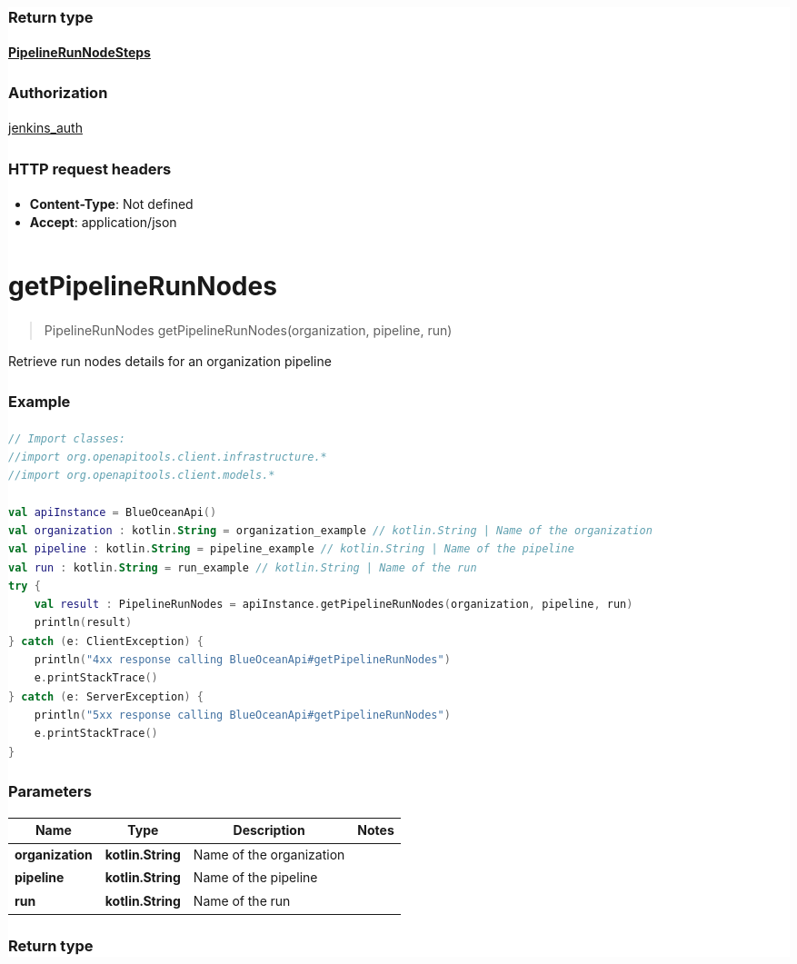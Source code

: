 ### Return type

[**PipelineRunNodeSteps**](PipelineRunNodeSteps.md)

### Authorization

[jenkins_auth](../README.md#jenkins_auth)

### HTTP request headers

 - **Content-Type**: Not defined
 - **Accept**: application/json

<a name="getPipelineRunNodes"></a>
# **getPipelineRunNodes**
> PipelineRunNodes getPipelineRunNodes(organization, pipeline, run)



Retrieve run nodes details for an organization pipeline

### Example
```kotlin
// Import classes:
//import org.openapitools.client.infrastructure.*
//import org.openapitools.client.models.*

val apiInstance = BlueOceanApi()
val organization : kotlin.String = organization_example // kotlin.String | Name of the organization
val pipeline : kotlin.String = pipeline_example // kotlin.String | Name of the pipeline
val run : kotlin.String = run_example // kotlin.String | Name of the run
try {
    val result : PipelineRunNodes = apiInstance.getPipelineRunNodes(organization, pipeline, run)
    println(result)
} catch (e: ClientException) {
    println("4xx response calling BlueOceanApi#getPipelineRunNodes")
    e.printStackTrace()
} catch (e: ServerException) {
    println("5xx response calling BlueOceanApi#getPipelineRunNodes")
    e.printStackTrace()
}
```

### Parameters

Name | Type | Description  | Notes
------------- | ------------- | ------------- | -------------
 **organization** | **kotlin.String**| Name of the organization |
 **pipeline** | **kotlin.String**| Name of the pipeline |
 **run** | **kotlin.String**| Name of the run |

### Return type
